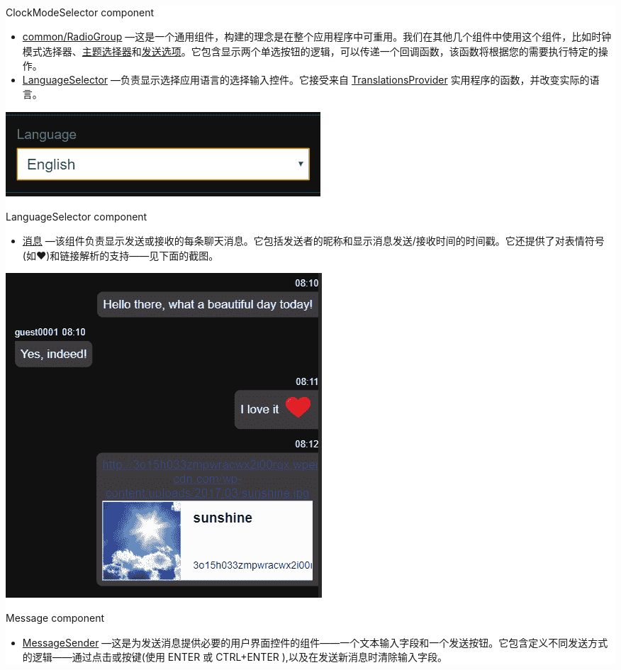 ClockModeSelector component

*   [common/RadioGroup](https://github.com/mihailgaberov/chat/tree/master/src/components/common/RadioGroup) —这是一个通用组件，构建的理念是在整个应用程序中可重用。我们在其他几个组件中使用这个组件，比如时钟模式选择器、[主题选择器](https://github.com/mihailgaberov/chat/tree/master/src/components/ThemeSelector)和[发送选项](https://github.com/mihailgaberov/chat/tree/master/src/components/SendingOptions)。它包含显示两个单选按钮的逻辑，可以传递一个回调函数，该函数将根据您的需要执行特定的操作。
*   [LanguageSelector](https://github.com/mihailgaberov/chat/tree/master/src/components/LanguageSelector) —负责显示选择应用语言的选择输入控件。它接受来自 [TranslationsProvider](https://github.com/mihailgaberov/chat/blob/master/src/utilities/TranslationsProvider.tsx) 实用程序的函数，并改变实际的语言。

![ld97BlC9uTxhIOrlzH1a2EKk0xRe-UsrQyI0](img/16278fecf57627bf069402f44c0a98cc.png)

LanguageSelector component

*   [消息](https://github.com/mihailgaberov/chat/tree/master/src/components/Message) —该组件负责显示发送或接收的每条聊天消息。它包括发送者的昵称和显示消息发送/接收时间的时间戳。它还提供了对表情符号(如❤️)和链接解析的支持——见下面的截图。

![MHyO9Z78p-SnKs63kXnPVXnDPBT3F2nZRO0p](img/e7416a4f18ca1d31c9633a6248dda43e.png)

Message component

*   [MessageSender](https://github.com/mihailgaberov/chat/tree/master/src/components/MessageSender) —这是为发送消息提供必要的用户界面控件的组件——一个文本输入字段和一个发送按钮。它包含定义不同发送方式的逻辑——通过点击或按键(使用 ENTER 或 CTRL+ENTER ),以及在发送新消息时清除输入字段。
